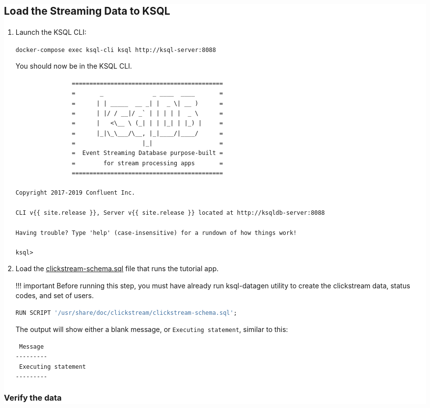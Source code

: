 Load the Streaming Data to KSQL
-------------------------------

1.  Launch the KSQL CLI:

    ```bash
    docker-compose exec ksql-cli ksql http://ksql-server:8088
    ```

    You should now be in the KSQL CLI.

    ```
                    ===========================================
                    =       _              _ ____  ____       =
                    =      | | _____  __ _| |  _ \| __ )      =
                    =      | |/ / __|/ _` | | | | |  _ \      =
                    =      |   <\__ \ (_| | | |_| | |_) |     =
                    =      |_|\_\___/\__, |_|____/|____/      =
                    =                   |_|                   =
                    =  Event Streaming Database purpose-built =
                    =        for stream processing apps       =
                    ===========================================

    Copyright 2017-2019 Confluent Inc.

    CLI v{{ site.release }}, Server v{{ site.release }} located at http://ksqldb-server:8088

    Having trouble? Type 'help' (case-insensitive) for a rundown of how things work!

    ksql>
    ```

2.  Load the
    [clickstream-schema.sql](https://github.com/confluentinc/examples/blob/master/clickstream/ksql/ksql-clickstream-demo/demo/clickstream-schema.sql)
    file that runs the tutorial app.

    !!! important
		Before running this step, you must have already run
        ksql-datagen utility to create the clickstream data, status codes,
        and set of users.

    ```sql
    RUN SCRIPT '/usr/share/doc/clickstream/clickstream-schema.sql';
    ```

    The output will show either a blank message, or
    `Executing statement`, similar to this:

    ```
     Message
    ---------
     Executing statement
    ---------
    ```

### Verify the data
